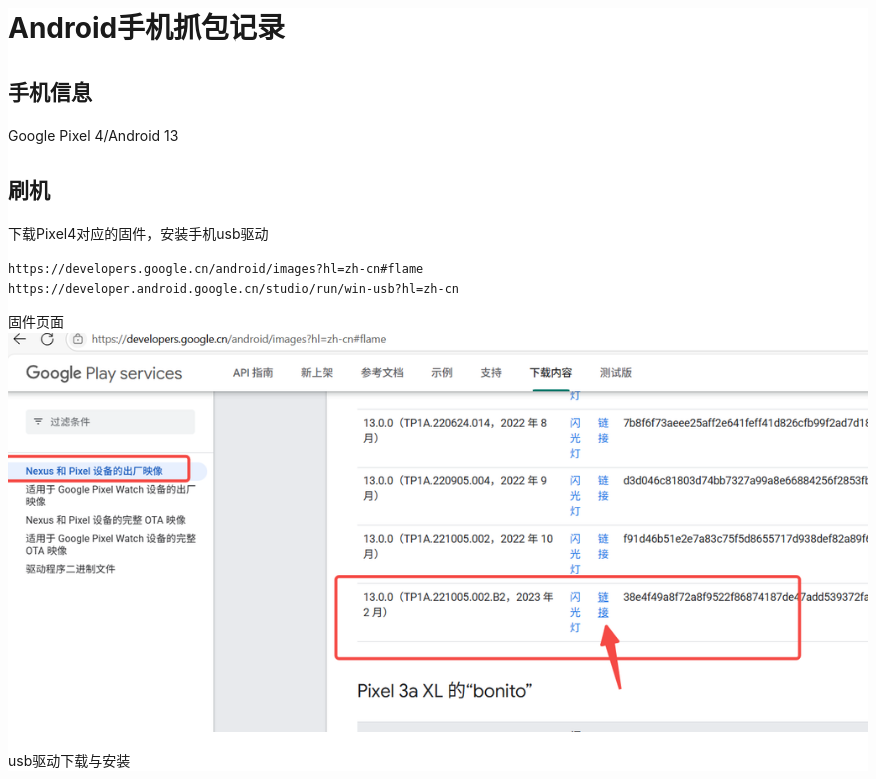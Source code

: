 # Android手机抓包记录

## 手机信息

Google Pixel 4/Android 13

## 刷机
下载Pixel4对应的固件，安装手机usb驱动
```bash
https://developers.google.cn/android/images?hl=zh-cn#flame
https://developer.android.google.cn/studio/run/win-usb?hl=zh-cn
```
固件页面
![alt text](./img/image-20250928112211221.png)

usb驱动下载与安装
